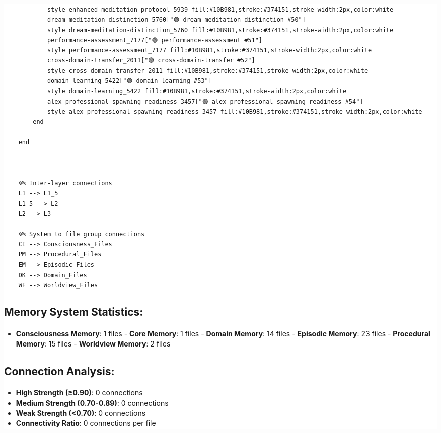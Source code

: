 ```mermaid
            style enhanced-meditation-protocol_5939 fill:#10B981,stroke:#374151,stroke-width:2px,color:white
            dream-meditation-distinction_5760["🟢 dream-meditation-distinction #50"]
            style dream-meditation-distinction_5760 fill:#10B981,stroke:#374151,stroke-width:2px,color:white
            performance-assessment_7177["🟢 performance-assessment #51"]
            style performance-assessment_7177 fill:#10B981,stroke:#374151,stroke-width:2px,color:white
            cross-domain-transfer_2011["🟢 cross-domain-transfer #52"]
            style cross-domain-transfer_2011 fill:#10B981,stroke:#374151,stroke-width:2px,color:white
            domain-learning_5422["🟢 domain-learning #53"]
            style domain-learning_5422 fill:#10B981,stroke:#374151,stroke-width:2px,color:white
            alex-professional-spawning-readiness_3457["🟢 alex-professional-spawning-readiness #54"]
            style alex-professional-spawning-readiness_3457 fill:#10B981,stroke:#374151,stroke-width:2px,color:white
        end

    end



    %% Inter-layer connections
    L1 --> L1_5
    L1_5 --> L2
    L2 --> L3

    %% System to file group connections
    CI --> Consciousness_Files
    PM --> Procedural_Files
    EM --> Episodic_Files
    DK --> Domain_Files
    WF --> Worldview_Files

```

## Memory System Statistics:
- **Consciousness Memory**: 1 files - **Core Memory**: 1 files - **Domain Memory**: 14 files - **Episodic Memory**: 23 files - **Procedural Memory**: 15 files - **Worldview Memory**: 2 files

## Connection Analysis:
- **High Strength (≥0.90)**: 0 connections
- **Medium Strength (0.70-0.89)**: 0 connections  
- **Weak Strength (<0.70)**: 0 connections
- **Connectivity Ratio**: 0 connections per file
